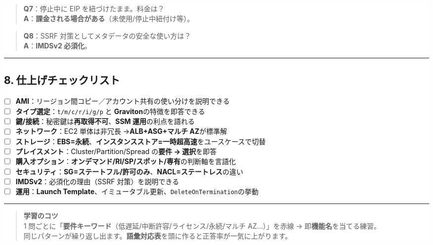 > **Q7**：停止中に EIP を紐づけたまま。料金は？  
> **A**：**課金される場合がある**（未使用/停止中紐付け等）。

> **Q8**：SSRF 対策としてメタデータの安全な使い方は？  
> **A**：**IMDSv2 必須化**。

---

## 8. 仕上げチェックリスト

- [ ] **AMI**：リージョン間コピー／アカウント共有の使い分けを説明できる
- [ ] **タイプ選定**：`t/m/c/r/i/g/p` と **Graviton**の特徴を即答できる
- [ ] **鍵/接続**：秘密鍵は**再取得不可**、**SSM 運用**の利点を語れる
- [ ] **ネットワーク**：EC2 単体は非冗長 →**ALB+ASG+マルチ AZ**が標準解
- [ ] **ストレージ**：**EBS=永続**、**インスタンスストア=一時超高速**をユースケースで切替
- [ ] **プレイスメント**：Cluster/Partition/Spread の**要件 → 選択**を即答
- [ ] **購入オプション**：**オンデマンド/RI/SP/スポット/専有**の判断軸を言語化
- [ ] **セキュリティ**：**SG=ステートフル/許可のみ**、**NACL=ステートレス**の違い
- [ ] **IMDSv2**：必須化の理由（SSRF 対策）を説明できる
- [ ] **運用**：**Launch Template**、イミュータブル更新、`DeleteOnTermination`の挙動

---

> **学習のコツ**  
> 1 問ごとに「**要件キーワード**（低遅延/中断許容/ライセンス/永続/マルチ AZ…）」を赤線 → 即**機能名**を当てる練習。  
> 同じパターンが繰り返し出ます。**語彙対応表**を頭に作ると正答率が一気に上がります。
